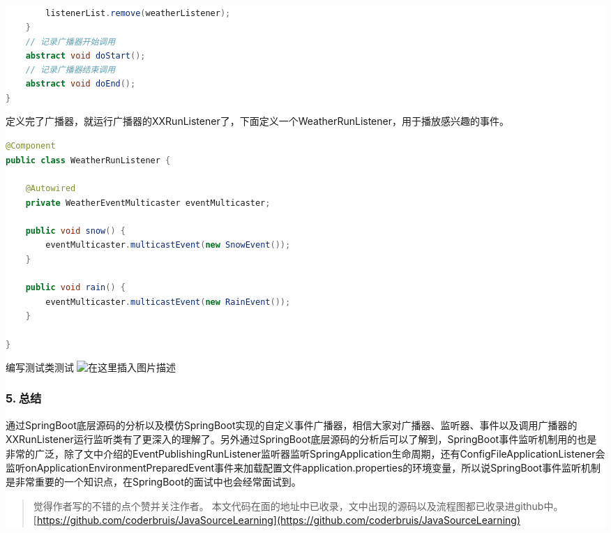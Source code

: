 ```Java
        listenerList.remove(weatherListener);
    }
	// 记录广播器开始调用
    abstract void doStart();
	// 记录广播器结束调用
    abstract void doEnd();
}
```

定义完了广播器，就运行广播器的XXRunListener了，下面定义一个WeatherRunListener，用于播放感兴趣的事件。
```Java
@Component
public class WeatherRunListener {

    @Autowired
    private WeatherEventMulticaster eventMulticaster;

    public void snow() {
        eventMulticaster.multicastEvent(new SnowEvent());
    }

    public void rain() {
        eventMulticaster.multicastEvent(new RainEvent());
    }

}
```

编写测试类测试
![在这里插入图片描述](https://img-blog.csdnimg.cn/20200623224008504.png?x-oss-process=image/watermark,type_ZmFuZ3poZW5naGVpdGk,shadow_10,text_aHR0cHM6Ly9ibG9nLmNzZG4ubmV0L0NvZGVyQnJ1aXM=,size_16,color_FFFFFF,t_70)
### 5. 总结
通过SpringBoot底层源码的分析以及模仿SpringBoot实现的自定义事件广播器，相信大家对广播器、监听器、事件以及调用广播器的XXRunListener运行监听类有了更深入的理解了。另外通过SpringBoot底层源码的分析后可以了解到，SpringBoot事件监听机制用的也是非常的广泛，除了文中介绍的EventPublishingRunListener监听器监听SpringApplication生命周期，还有ConfigFileApplicationListener会监听onApplicationEnvironmentPreparedEvent事件来加载配置文件application.properties的环境变量，所以说SpringBoot事件监听机制是非常重要的一个知识点，在SpringBoot的面试中也会经常面试到。

> 觉得作者写的不错的点个赞并关注作者。
本文代码在面的地址中已收录，文中出现的源码以及流程图都已收录进github中。
> [https://github.com/coderbruis/JavaSourceLearning](https://github.com/coderbruis/JavaSourceLearning)